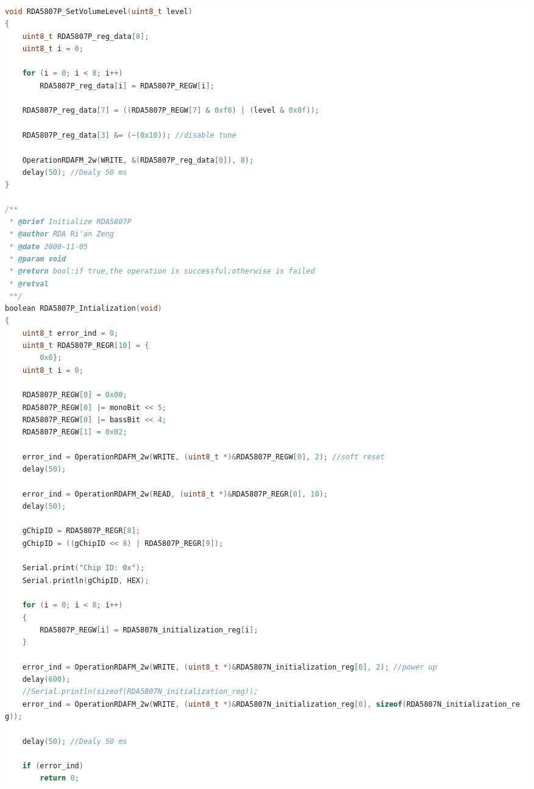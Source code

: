```cpp
void RDA5807P_SetVolumeLevel(uint8_t level)
{
    uint8_t RDA5807P_reg_data[8];
    uint8_t i = 0;

    for (i = 0; i < 8; i++)
        RDA5807P_reg_data[i] = RDA5807P_REGW[i];

    RDA5807P_reg_data[7] = ((RDA5807P_REGW[7] & 0xf0) | (level & 0x0f));

    RDA5807P_reg_data[3] &= (~(0x10)); //disable tune

    OperationRDAFM_2w(WRITE, &(RDA5807P_reg_data[0]), 8);
    delay(50); //Dealy 50 ms
}

/**
 * @brief Initialize RDA5807P
 * @author RDA Ri'an Zeng
 * @date 2008-11-05
 * @param void
 * @return bool:if true,the operation is successful;otherwise is failed
 * @retval
 **/
boolean RDA5807P_Intialization(void)
{
    uint8_t error_ind = 0;
    uint8_t RDA5807P_REGR[10] = {
        0x0};
    uint8_t i = 0;

    RDA5807P_REGW[0] = 0x00;
    RDA5807P_REGW[0] |= monoBit << 5;
    RDA5807P_REGW[0] |= bassBit << 4;
    RDA5807P_REGW[1] = 0x02;

    error_ind = OperationRDAFM_2w(WRITE, (uint8_t *)&RDA5807P_REGW[0], 2); //soft reset
    delay(50);

    error_ind = OperationRDAFM_2w(READ, (uint8_t *)&RDA5807P_REGR[0], 10);
    delay(50);

    gChipID = RDA5807P_REGR[8];
    gChipID = ((gChipID << 8) | RDA5807P_REGR[9]);

    Serial.print("Chip ID: 0x");
    Serial.println(gChipID, HEX);

    for (i = 0; i < 8; i++)
    {
        RDA5807P_REGW[i] = RDA5807N_initialization_reg[i];
    }

    error_ind = OperationRDAFM_2w(WRITE, (uint8_t *)&RDA5807N_initialization_reg[0], 2); //power up
    delay(600);
    //Serial.println(sizeof(RDA5807N_initialization_reg));
    error_ind = OperationRDAFM_2w(WRITE, (uint8_t *)&RDA5807N_initialization_reg[0], sizeof(RDA5807N_initialization_reg));

    delay(50); //Dealy 50 ms

    if (error_ind)
        return 0;
```